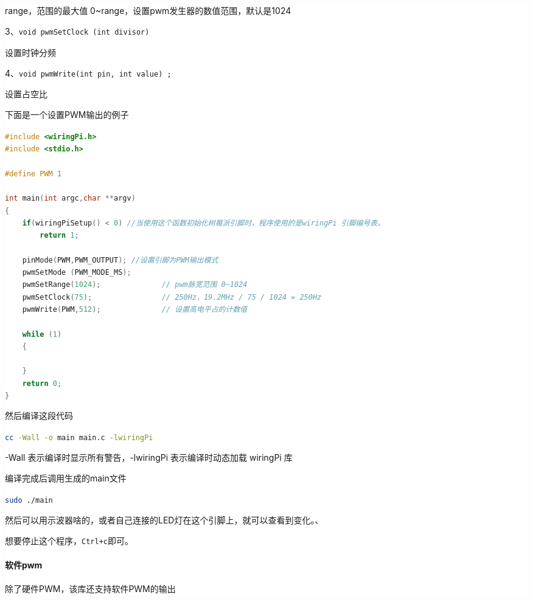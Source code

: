 range，范围的最大值 0~range，设置pwm发生器的数值范围，默认是1024

3、`void pwmSetClock (int divisor) `

设置时钟分频

4、`void pwmWrite(int pin, int value) ;`

设置占空比

下面是一个设置PWM输出的例子

```c
#include <wiringPi.h>
#include <stdio.h>

#define PWM 1

int main(int argc,char **argv)
{   
    if(wiringPiSetup() < 0) //当使用这个函数初始化树莓派引脚时，程序使用的是wiringPi 引脚编号表。
        return 1;
    
    pinMode(PWM,PWM_OUTPUT); //设置引脚为PWM输出模式
    pwmSetMode (PWM_MODE_MS);
    pwmSetRange(1024);              // pwm脉宽范围 0~1024
    pwmSetClock(75);                // 250Hz，19.2MHz / 75 / 1024 = 250Hz
    pwmWrite(PWM,512);              // 设置高电平占的计数值

    while (1)
    {

    }
    return 0;
}
```

然后编译这段代码

```bash
cc -Wall -o main main.c -lwiringPi
```

 -Wall 表示编译时显示所有警告，-lwiringPi 表示编译时动态加载 wiringPi 库

编译完成后调用生成的main文件

```bash
sudo ./main
```

然后可以用示波器啥的，或者自己连接的LED灯在这个引脚上，就可以查看到变化。、

想要停止这个程序，`Ctrl+c`即可。

#### 软件pwm

除了硬件PWM，该库还支持软件PWM的输出
